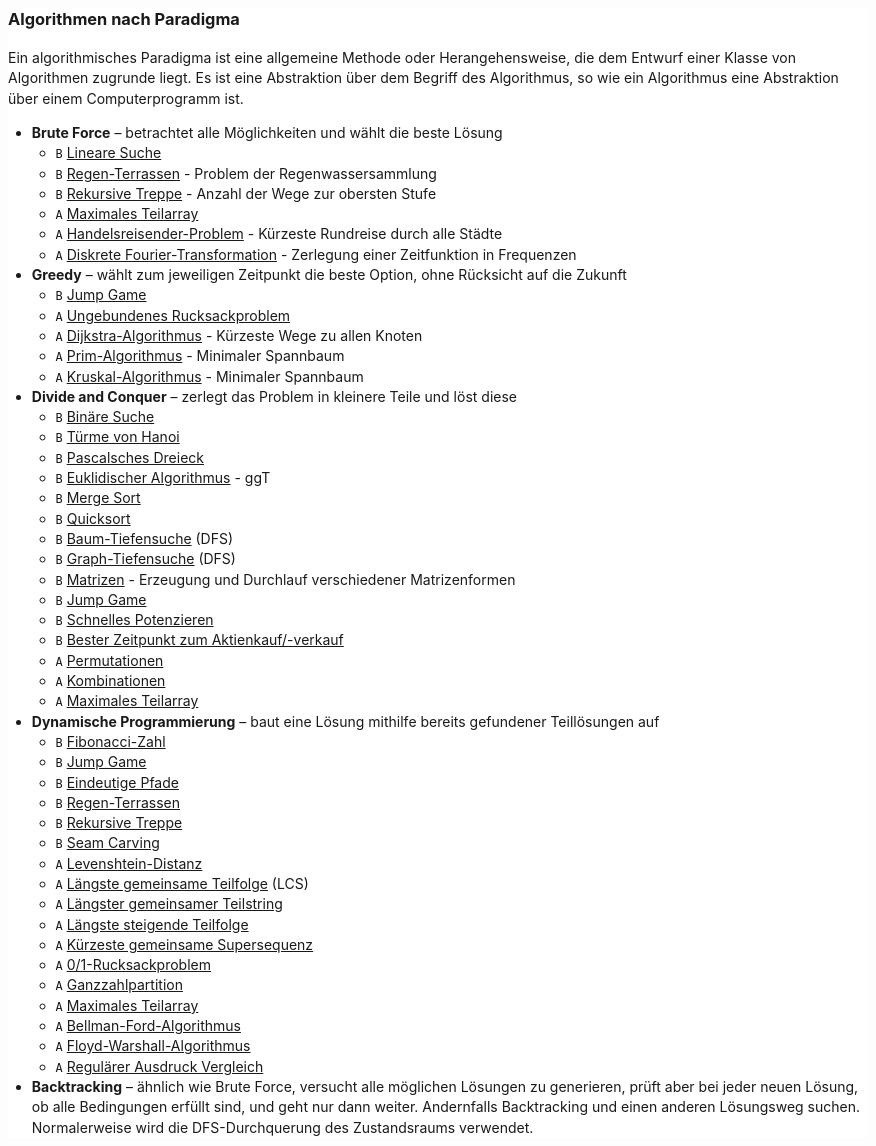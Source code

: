 ### Algorithmen nach Paradigma

Ein algorithmisches Paradigma ist eine allgemeine Methode oder Herangehensweise, die dem Entwurf einer Klasse
von Algorithmen zugrunde liegt. Es ist eine Abstraktion über dem Begriff des Algorithmus, so wie ein
Algorithmus eine Abstraktion über einem Computerprogramm ist.

* **Brute Force** – betrachtet alle Möglichkeiten und wählt die beste Lösung
  * `B` [Lineare Suche](src/algorithms/search/linear-search)
  * `B` [Regen-Terrassen](src/algorithms/uncategorized/rain-terraces) - Problem der Regenwassersammlung
  * `B` [Rekursive Treppe](src/algorithms/uncategorized/recursive-staircase) - Anzahl der Wege zur obersten Stufe
  * `A` [Maximales Teilarray](src/algorithms/sets/maximum-subarray)
  * `A` [Handelsreisender-Problem](src/algorithms/graph/travelling-salesman) - Kürzeste Rundreise durch alle Städte
  * `A` [Diskrete Fourier-Transformation](src/algorithms/math/fourier-transform) - Zerlegung einer Zeitfunktion in Frequenzen
* **Greedy** – wählt zum jeweiligen Zeitpunkt die beste Option, ohne Rücksicht auf die Zukunft
  * `B` [Jump Game](src/algorithms/uncategorized/jump-game)
  * `A` [Ungebundenes Rucksackproblem](src/algorithms/sets/knapsack-problem)
  * `A` [Dijkstra-Algorithmus](src/algorithms/graph/dijkstra) - Kürzeste Wege zu allen Knoten
  * `A` [Prim-Algorithmus](src/algorithms/graph/prim) - Minimaler Spannbaum
  * `A` [Kruskal-Algorithmus](src/algorithms/graph/kruskal) - Minimaler Spannbaum
* **Divide and Conquer** – zerlegt das Problem in kleinere Teile und löst diese
  * `B` [Binäre Suche](src/algorithms/search/binary-search)
  * `B` [Türme von Hanoi](src/algorithms/uncategorized/hanoi-tower)
  * `B` [Pascalsches Dreieck](src/algorithms/math/pascal-triangle)
  * `B` [Euklidischer Algorithmus](src/algorithms/math/euclidean-algorithm) - ggT
  * `B` [Merge Sort](src/algorithms/sorting/merge-sort)
  * `B` [Quicksort](src/algorithms/sorting/quick-sort)
  * `B` [Baum-Tiefensuche](src/algorithms/tree/depth-first-search) (DFS)
  * `B` [Graph-Tiefensuche](src/algorithms/graph/depth-first-search) (DFS)
  * `B` [Matrizen](src/algorithms/math/matrix) - Erzeugung und Durchlauf verschiedener Matrizenformen
  * `B` [Jump Game](src/algorithms/uncategorized/jump-game)
  * `B` [Schnelles Potenzieren](src/algorithms/math/fast-powering)
  * `B` [Bester Zeitpunkt zum Aktienkauf/-verkauf](src/algorithms/uncategorized/best-time-to-buy-sell-stocks)
  * `A` [Permutationen](src/algorithms/sets/permutations)
  * `A` [Kombinationen](src/algorithms/sets/combinations)
  * `A` [Maximales Teilarray](src/algorithms/sets/maximum-subarray)
* **Dynamische Programmierung** – baut eine Lösung mithilfe bereits gefundener Teillösungen auf
  * `B` [Fibonacci-Zahl](src/algorithms/math/fibonacci)
  * `B` [Jump Game](src/algorithms/uncategorized/jump-game)
  * `B` [Eindeutige Pfade](src/algorithms/uncategorized/unique-paths)
  * `B` [Regen-Terrassen](src/algorithms/uncategorized/rain-terraces)
  * `B` [Rekursive Treppe](src/algorithms/uncategorized/recursive-staircase)
  * `B` [Seam Carving](src/algorithms/image-processing/seam-carving)
  * `A` [Levenshtein-Distanz](src/algorithms/string/levenshtein-distance)
  * `A` [Längste gemeinsame Teilfolge](src/algorithms/sets/longest-common-subsequence) (LCS)
  * `A` [Längster gemeinsamer Teilstring](src/algorithms/string/longest-common-substring)
  * `A` [Längste steigende Teilfolge](src/algorithms/sets/longest-increasing-subsequence)
  * `A` [Kürzeste gemeinsame Supersequenz](src/algorithms/sets/shortest-common-supersequence)
  * `A` [0/1-Rucksackproblem](src/algorithms/sets/knapsack-problem)
  * `A` [Ganzzahlpartition](src/algorithms/math/integer-partition)
  * `A` [Maximales Teilarray](src/algorithms/sets/maximum-subarray)
  * `A` [Bellman-Ford-Algorithmus](src/algorithms/graph/bellman-ford)
  * `A` [Floyd-Warshall-Algorithmus](src/algorithms/graph/floyd-warshall)
  * `A` [Regulärer Ausdruck Vergleich](src/algorithms/string/regular-expression-matching)
* **Backtracking** – ähnlich wie Brute Force, versucht alle möglichen Lösungen zu generieren, prüft aber bei jeder neuen Lösung, ob alle Bedingungen erfüllt sind, und geht nur dann weiter. Andernfalls Backtracking und einen anderen Lösungsweg suchen. Normalerweise wird die DFS-Durchquerung des Zustandsraums verwendet.